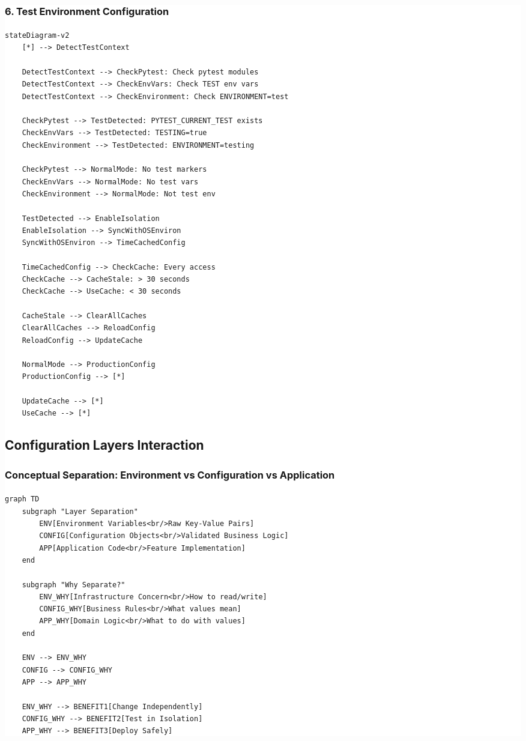 ### 6. Test Environment Configuration

```mermaid
stateDiagram-v2
    [*] --> DetectTestContext
    
    DetectTestContext --> CheckPytest: Check pytest modules
    DetectTestContext --> CheckEnvVars: Check TEST env vars
    DetectTestContext --> CheckEnvironment: Check ENVIRONMENT=test
    
    CheckPytest --> TestDetected: PYTEST_CURRENT_TEST exists
    CheckEnvVars --> TestDetected: TESTING=true
    CheckEnvironment --> TestDetected: ENVIRONMENT=testing
    
    CheckPytest --> NormalMode: No test markers
    CheckEnvVars --> NormalMode: No test vars
    CheckEnvironment --> NormalMode: Not test env
    
    TestDetected --> EnableIsolation
    EnableIsolation --> SyncWithOSEnviron
    SyncWithOSEnviron --> TimeCachedConfig
    
    TimeCachedConfig --> CheckCache: Every access
    CheckCache --> CacheStale: > 30 seconds
    CheckCache --> UseCache: < 30 seconds
    
    CacheStale --> ClearAllCaches
    ClearAllCaches --> ReloadConfig
    ReloadConfig --> UpdateCache
    
    NormalMode --> ProductionConfig
    ProductionConfig --> [*]
    
    UpdateCache --> [*]
    UseCache --> [*]
```

## Configuration Layers Interaction

### Conceptual Separation: Environment vs Configuration vs Application

```mermaid
graph TD
    subgraph "Layer Separation"
        ENV[Environment Variables<br/>Raw Key-Value Pairs]
        CONFIG[Configuration Objects<br/>Validated Business Logic]
        APP[Application Code<br/>Feature Implementation]
    end
    
    subgraph "Why Separate?"
        ENV_WHY[Infrastructure Concern<br/>How to read/write]
        CONFIG_WHY[Business Rules<br/>What values mean]
        APP_WHY[Domain Logic<br/>What to do with values]
    end
    
    ENV --> ENV_WHY
    CONFIG --> CONFIG_WHY
    APP --> APP_WHY
    
    ENV_WHY --> BENEFIT1[Change Independently]
    CONFIG_WHY --> BENEFIT2[Test in Isolation]
    APP_WHY --> BENEFIT3[Deploy Safely]
```
